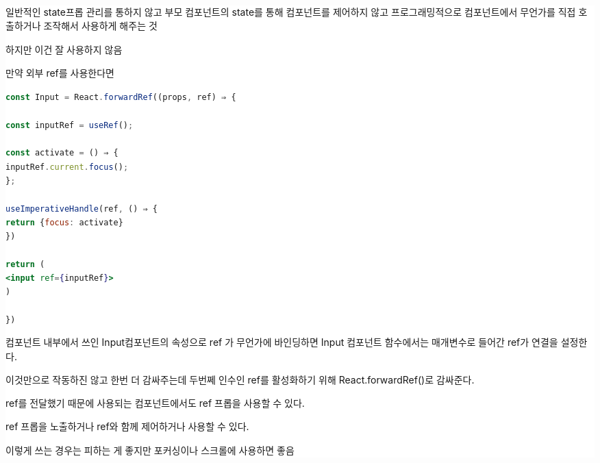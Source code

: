 일반적인 state프롭 관리를 통하지 않고 부모 컴포넌트의 state를 통해 컴포넌트를 제어하지 않고 프로그래밍적으로 컴포넌트에서 무언가를 직접 호출하거나 조작해서 사용하게 해주는 것

하지만 이건 잘 사용하지 않음

만약 외부 ref를 사용한다면

```jsx
const Input = React.forwardRef((props, ref) ⇒ {

const inputRef = useRef();

const activate = () ⇒ {
inputRef.current.focus();
};

useImperativeHandle(ref, () ⇒ {
return {focus: activate}
})

return (
<input ref={inputRef}>
)

})
```

컴포넌트 내부에서 쓰인 Input컴포넌트의 속성으로 ref 가 무언가에 바인딩하면 Input 컴포넌트 함수에서는 매개변수로 들어간 ref가 연결을 설정한다.

이것만으로 작동하진 않고 한번 더 감싸주는데 두번쩨 인수인 ref를 활성화하기 위해 React.forwardRef()로 감싸준다.

ref를 전달했기 때문에 사용되는 컴포넌트에서도 ref 프롭을 사용할 수 있다.

ref 프롭을 노출하거나 ref와 함께 제어하거나 사용할 수 있다.

이렇게 쓰는 경우는 피하는 게 좋지만 포커싱이나 스크롤에 사용하면 좋음
